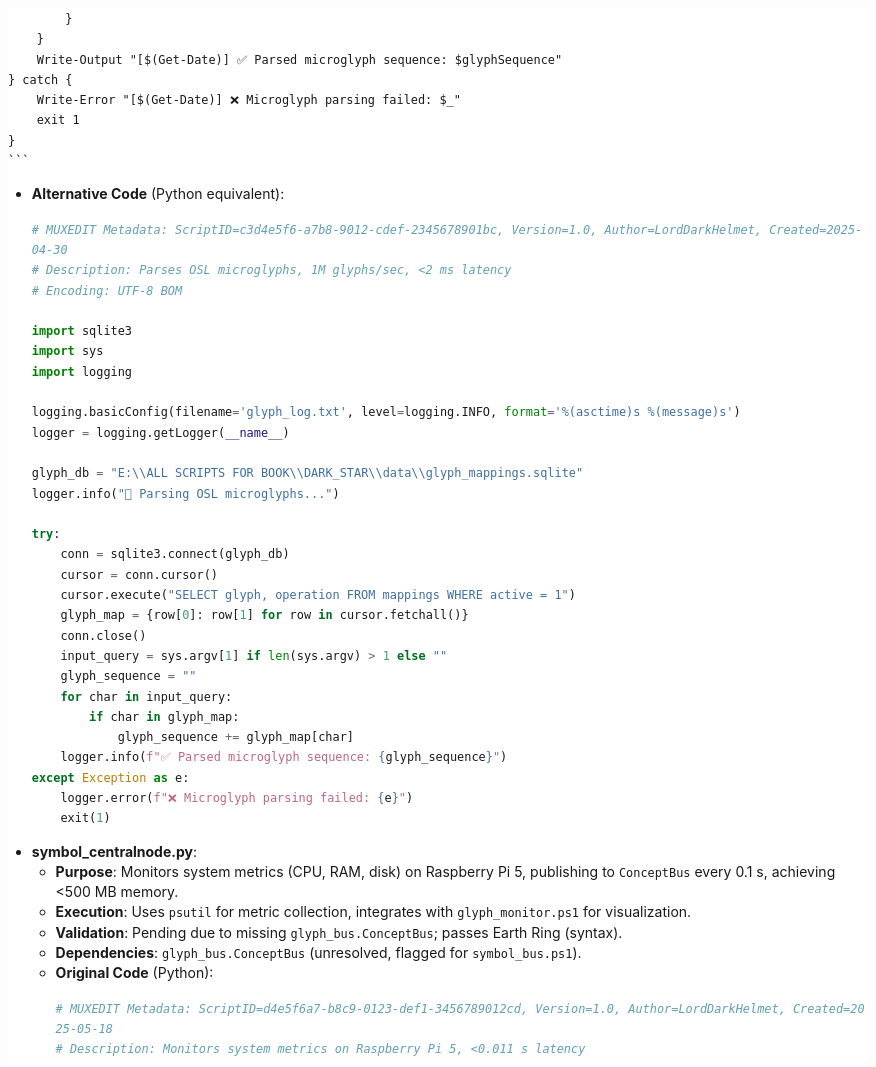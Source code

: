             }
        }
        Write-Output "[$(Get-Date)] ✅ Parsed microglyph sequence: $glyphSequence"
    } catch {
        Write-Error "[$(Get-Date)] ❌ Microglyph parsing failed: $_"
        exit 1
    }
    ```
  - **Alternative Code** (Python equivalent):
    ```python
    # MUXEDIT Metadata: ScriptID=c3d4e5f6-a7b8-9012-cdef-2345678901bc, Version=1.0, Author=LordDarkHelmet, Created=2025-04-30
    # Description: Parses OSL microglyphs, 1M glyphs/sec, <2 ms latency
    # Encoding: UTF-8 BOM

    import sqlite3
    import sys
    import logging

    logging.basicConfig(filename='glyph_log.txt', level=logging.INFO, format='%(asctime)s %(message)s')
    logger = logging.getLogger(__name__)

    glyph_db = "E:\\ALL SCRIPTS FOR BOOK\\DARK_STAR\\data\\glyph_mappings.sqlite"
    logger.info("🔄 Parsing OSL microglyphs...")

    try:
        conn = sqlite3.connect(glyph_db)
        cursor = conn.cursor()
        cursor.execute("SELECT glyph, operation FROM mappings WHERE active = 1")
        glyph_map = {row[0]: row[1] for row in cursor.fetchall()}
        conn.close()
        input_query = sys.argv[1] if len(sys.argv) > 1 else ""
        glyph_sequence = ""
        for char in input_query:
            if char in glyph_map:
                glyph_sequence += glyph_map[char]
        logger.info(f"✅ Parsed microglyph sequence: {glyph_sequence}")
    except Exception as e:
        logger.error(f"❌ Microglyph parsing failed: {e}")
        exit(1)
    ```
- **symbol_centralnode.py**:
  - **Purpose**: Monitors system metrics (CPU, RAM, disk) on Raspberry Pi 5, publishing to `ConceptBus` every 0.1 s, achieving <500 MB memory.
  - **Execution**: Uses `psutil` for metric collection, integrates with `glyph_monitor.ps1` for visualization.
  - **Validation**: Pending due to missing `glyph_bus.ConceptBus`; passes Earth Ring (syntax).
  - **Dependencies**: `glyph_bus.ConceptBus` (unresolved, flagged for `symbol_bus.ps1`).
  - **Original Code** (Python):
    ```python
    # MUXEDIT Metadata: ScriptID=d4e5f6a7-b8c9-0123-def1-3456789012cd, Version=1.0, Author=LordDarkHelmet, Created=2025-05-18
    # Description: Monitors system metrics on Raspberry Pi 5, <0.011 s latency